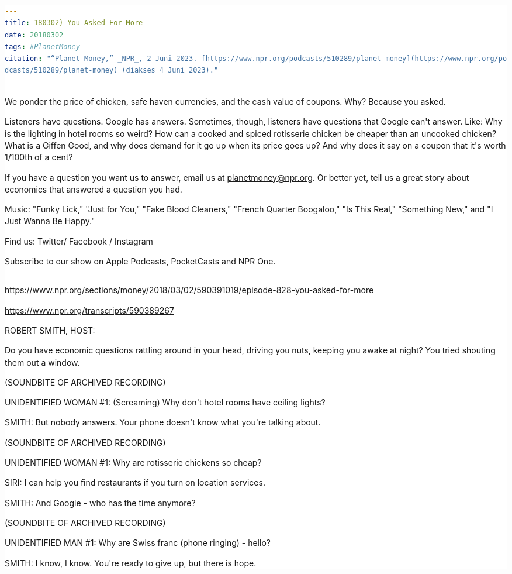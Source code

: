```yaml
---
title: 180302) You Asked For More
date: 20180302
tags: #PlanetMoney
citation: "“Planet Money,” _NPR_, 2 Juni 2023. [https://www.npr.org/podcasts/510289/planet-money](https://www.npr.org/podcasts/510289/planet-money) (diakses 4 Juni 2023)."
---
```


We ponder the price of chicken, safe haven currencies, and the cash value of coupons. Why? Because you asked.

Listeners have questions. Google has answers. Sometimes, though, listeners have questions that Google can't answer. Like: Why is the lighting in hotel rooms so weird? How can a cooked and spiced rotisserie chicken be cheaper than an uncooked chicken? What is a Giffen Good, and why does demand for it go up when its price goes up? And why does it say on a coupon that it's worth 1/100th of a cent?

If you have a question you want us to answer, email us at planetmoney@npr.org. Or better yet, tell us a great story about economics that answered a question you had.

Music: "Funky Lick," "Just for You," "Fake Blood Cleaners," "French Quarter Boogaloo," "Is This Real," "Something New," and "I Just Wanna Be Happy."

Find us: Twitter/ Facebook / Instagram


Subscribe to our show on Apple Podcasts, PocketCasts and NPR One.

----

https://www.npr.org/sections/money/2018/03/02/590391019/episode-828-you-asked-for-more

https://www.npr.org/transcripts/590389267



ROBERT SMITH, HOST:

Do you have economic questions rattling around in your head, driving you nuts, keeping you awake at night? You tried shouting them out a window.

(SOUNDBITE OF ARCHIVED RECORDING)

UNIDENTIFIED WOMAN #1: (Screaming) Why don't hotel rooms have ceiling lights?

SMITH: But nobody answers. Your phone doesn't know what you're talking about.

(SOUNDBITE OF ARCHIVED RECORDING)

UNIDENTIFIED WOMAN #1: Why are rotisserie chickens so cheap?

SIRI: I can help you find restaurants if you turn on location services.

SMITH: And Google - who has the time anymore?

(SOUNDBITE OF ARCHIVED RECORDING)

UNIDENTIFIED MAN #1: Why are Swiss franc (phone ringing) - hello?

SMITH: I know, I know. You're ready to give up, but there is hope.
